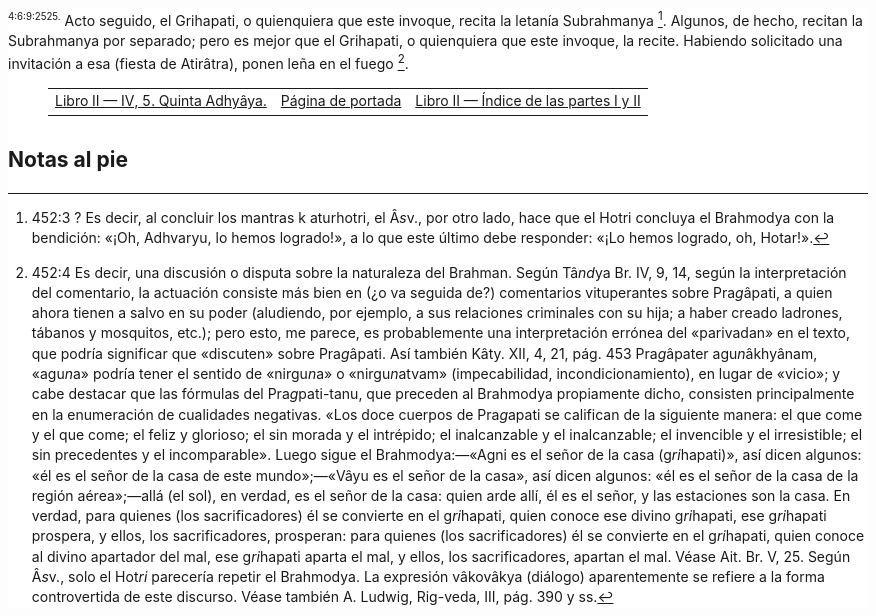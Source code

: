 <span id="v4_6_9_2525"><sup><small>4:6:9:2525.</small></sup></span> Acto seguido, el Grihapati, o quienquiera que este invoque, recita la letanía Subrahmanya [^1052]. Algunos, de hecho, recitan la Subrahmanya por separado; pero es mejor que el Grihapati, o quienquiera que este invoque, la recite. Habiendo solicitado una invitación a esa (fiesta de Atirâtra), ponen leña en el fuego [^1053].

<figure class="table chapter-navigator">
  <table>
    <tbody>
      <tr>
        <td>
        <a href="/es/book/Hinduism/The_Satapatha_Brahmana/Book_2_4_5">
          <span class="mdi mdi-arrow-left-drop-circle"></span><span class="pl-2">Libro II — IV, 5. Quinta Adhyâya.</span>
        </a>
        </td>
        <td>
        <a href="/es/book/Hinduism/The_Satapatha_Brahmana">
          <span class="mdi mdi-book-open-variant"></span><span class="pl-2">Página de portada</span>
        </a>
        </td>
        <td>
        <a href="/es/book/Hinduism/The_Satapatha_Brahmana/Book_2_Index">
          <span class="pr-2">Libro II — Índice de las partes I y II</span><span class="mdi mdi-arrow-right-drop-circle"></span>
        </a>
        </td>
      </tr>
    </tbody>
  </table>
</figure>

## Notas al pie

[^989]: 424:1 O cuerpo (âtman); a<i>m</i><i>s</i>u significa la planta de Soma, y ​​por lo tanto, el cuerpo de la Soma. Este graha parece consistir en plantas de Soma prensadas imperfectamente en agua. Cf. Kâty. XII, 5, 6-12. Véase también <i>S</i>at. Br. IV, I, I, 2; Taitt. S. VI, 6, 10; Sây. sobre Taitt. S. I, pág. 603. En el texto de Kâ<i>n</i>va, este Brâhma<i>n</i>a va seguido de uno sobre el graha Adâbhya, que se identifica con el habla.

[^990]: 424:2 O, quizás, de acuerdo a cómo se explican los grahas como estos aires vitales.

[^991]: 424:3 O, como algo con asa. El texto de Kâ<i>n</i>va dice: —A quienquiera que saquen esa (copa), sus aires vitales están, por así decirlo, provistos de un asidero más firme y, por así decirlo, firmemente establecidos (ârambha<i>n</i>avattarâ iva pratish<i>th</i>itâ iva). Y a quien no la saquen, sus aires vitales están, por así decirlo, sin ningún asidero ('haltloser') y completamente libres (anârambha<i>n</i>atarâ ivâsyâyatatarâ iva prâ<i>n</i>â<i>h</i>).

[^992]: 426:1 La señorita Kâ<i>n</i>va leyó 'Kaükthasta'.

[^993]: 426:2 Quizás el autor aquí quiere conectar sattra (satra) con los adverbios satram, satrâ, 'juntos, siempre', en lugar de con el verbo sad, sentarse; pero cf. [IV, 6, 8, 1](../Book_2_4_6#v4_6_8_1).

[^994]: 426:3 La gran sesión sacrificial (sattra), llamada Gavâm ayana, o p. 427 el paseo (o recorrido) de las vacas, generalmente se extiende durante doce meses (de 30 días), y consta de las siguientes partes:
  Atirâtra, o día de apertura.
  Un día de <i>K</i>aturvi<i>m</i><i>s</i>a, un Ukthya, cuyos stotras están en el estoma de <i>K</i>aturvi<i>m</i><i>s</i>a.
  Cinco meses, cada uno compuesto de cuatro Abhiplava shad ahas y un Pri shth ya shad aha (= 30 días). Cf. [p. 402](../Book_2_4_5#p402), n. [2](../Book_2_4_5#fn935).
  28 días, que con los dos primeros días completan el sexto mes:
  Tres Abhiplavas y un P<i>ri</i>sh<i>th</i>ya.
  Día de Abhi<i>g</i>it.
  Tres días de Svarasâman.
  VISHUVANT o día central.
  28 días, que con los dos días finales completan el séptimo mes:
  Tres días de Svarasâman.
  Día de visita.
  Un P<i>ri</i>sh<i>th</i>ya y tres Abhiplavas.
  Cuatro meses, cada uno de los cuales consta de cuatro Abhiplavas y un P<i>ri</i>sh<i>th</i>ya.
  30 días:
  (Tres Abhiplava shadahas.
  Un Gosh<i>t</i>oma (Agnish<i>t</i>oma, [p. 403](../Book_2_4_5#p403), n. [4](../Book_2_4_5#fn937)).
  Un Âyushtoma (Ukthya).
  Un Da<i>s</i>arâtra (los diez días centrales del Dvâda<i>s</i>âha, [p. 402](../Book_2_4_5#p402), nota [2](../Book_2_4_5#fn935)).
  Día del Mahâvrata.
  Udayaniya Atirātra.
  Imitando el curso retrógrado del Sol, el orden de actuación durante la segunda parte del año es, en general, el inverso al de la primera mitad.


[^995]: 427:1 Ta etam shadbhir mâsair yanti, tasmât parâñk o grahâ gri hyante parâñk i stotrân i parâñk i sastrân i. Cada uno de ustedes debe hacer lo que le plazca. Texto de Kanva.
[^996]: 427:2 A saber, la copa Atigrâhya para Sûrya ([IV, 5, 4, 2](../Book_2_4_5#v4_5_4_2) seq.), que debe ser extraída en el Vishuvant o día intermedio del Gavâm ayana; también se prescribe un sacrificio animal a la misma deidad.
[^997]: 428:1 El texto de Kâ<i>n</i>va permite el mantra alternativo: Rig-veda I, 50, 3; Vâ<i>g</i>. S. VIII, 40, Ad<i>ri</i><i>s</i>ram asya ketava<i>h</i>, etc. Véase [IV, 5, 4, 11](../Book_2_4_5#v4_5_4_11).
[^998]: 428:2 Véase [III, 9, 1, 5](../Book_2_3_9#v3_9_1_5) ss. Debe sacrificar una víctima cada día, y si después del undécimo día la celebración continúa (como en el Dvâda<i>s</i>aha), debe comenzar de nuevo con la primera víctima del ekâda<i>s</i>inî. Según el texto Kâ<i>n</i>va y Kâty. XII, 6, 17, en un día tan impar debe inmolar a todas las víctimas restantes del conjunto de once. Así, en el último (duodécimo) día del Dvâda<i>s</i>aha —el Udayanîya Atirâtra—, tendría que sacrificar el conjunto completo de once víctimas.
[^999]: 428:3 Es decir, la forma particular del <i>G</i>yotish<i>t</i>oma, que se está realizando.
[^1000]: 429:1 Es decir, los himnos del Rig-veda, cuyas colecciones individuales comienzan con los himnos a Agni, seguidos de los de Indra. El 'ukthâni' aquí difícilmente puede referirse a los tres <i>s</i>astras</i> adicionales del sacrificio Ukthya, ya que están compuestos por himnos a Indra-Varu<i>n</i>a, Indra-B<i>ri</i>haspati e Indra-Vish<i>n</i>u, respectivamente. Â<i>s</i>v. <i>S</i>r. VI, 1; Ait. Br. III, 50. Cp. [IV, 2, 5, 14](../Book_2_4_2#v4_2_5_14).
[^1001]: 429:2 La extracción de esta copa forma parte de la celebración del penúltimo día del Gavâm ayana, el llamado día del Mahâvrata (gran voto), en el que se proporcionan los siguientes detalles en Kâtyâyana XIII, 2, 16 ss. La forma particular de sacrificio prescrita para el día es el Agnish<i>t</i>oma. Se debe inmolar una víctima a Pra<i>g</i>âpati. El Mahâvratîya-graha se extrae como libación adicional (como los Atigrâhyas). La señal para el canto de los P<i>ri</i>sh<i>th</i>a-stotras la da un brahmán tocando, con una púa de ratán, un arpa de cien cuerdas de hierba Mu<i>ñ</i><i>g</i>a. Durante el canto y la recitación, el Udgât<i>ri</i> se sienta en un sillón, el Hot<i>ri</i> en una hamaca o columpio, el Adhvaryu en una tabla y los demás sacerdotes en cojines de hierba. A continuación, se celebran varias ceremonias curiosas, realizadas en parte dentro y en parte fuera del Vedi. La ejecución del Sattra es alabada y vituperada alternativamente por dos personas: una, un brahmán, sentado en la puerta principal del Sadas; la otra, un <i>S</i>ûdra, en la puerta trasera; ambas enfrentadas; así, Lâ<i>t</i>y. IV, 3, según cuya autoridad, sin embargo, solo deben decir respectivamente, '¡Estos Sattrins no han tenido éxito!' - '¡Han tenido éxito!'] Al mismo tiempo, una ramera y un estudiante de teología (brahma<i>kh</i>ârin) se reprochan mutuamente (frente al cobertizo del fuego de Âgnîdhrîya); mientras que (al sur de Mâr<i>g</i>âlîya) tiene lugar una competencia simulada entre un Ârya (Vai<i>s</i>ya) y un <i>S</i>ûdra por la posesión de una piel blanca y redonda, teniendo que ceder el <i>S</i>ûdra (después del tercer esfuerzo, cuando el Ârya lo golpea con la piel). Luego, una pareja es encarcelada en un espacio cerrado al sur del Mâr<i>g</i>âlîya (o detrás del Âgnîdhrîya, Lâ<i>t</i>y.) para recibir maithuna.
[^1002]: 431:1 O, el rápido del pensamiento (mano<i>g</i>û).
[^1003]: 431:2 Para los diferentes significados de 'vâ<i>g</i>a', véase Max Müller, 'India, ¿qué puede enseñarnos?', pág. 164.
[^1004]: 431:3 O, en todas nuestras invocaciones (habana).
[^1005]: 431:4 La identificación de Vi<i>s</i>vakarman con Indra probablemente fue sugerida por el pāda final del verso precedente del himno (Rig-veda X, 81, 6): «Que haya (o que él, Vi<i>s</i>vakarman, sea) para nosotros un Sûri Maghavan» (un rico mecenas; términos frecuentemente aplicados a Indra). Pero cp. Muir, OST vol. iv, p. 7.
[^1006]: 431:5 El texto de Kâ<i>n</i>va no da el verso, sino que simplemente señala: Pero si puede obtener (vindet) un aindrî vai<i>s</i>vakarma<i>n</i>î (verso), que lo dibuje con él.
[^1007]: 432:1 No veo otra forma de traducir 'yathâ-asat' en este pasaje.
[^1008]: 432:2 Es decir, el que se apodera, el que domina, el que domina. Según el Diccionario de San Pedro, la palabra «graha» probablemente no tenga ya en este pasaje el significado posterior de «planeta», como aquel que retiene o influye al hombre, sino el de algún ser demoníaco. Todo el Brâhma<i>n</i>a es un juego de palabras con la palabra «graha», en sus significados activo y pasivo: apoderarse, poseer, influencia; y bebida, libación. El Brâhma<i>n</i>a correspondiente del texto del Kâ<i>n</i>va (V, 7, 1) difiere ampliamente de nuestro texto. Su tendencia general es la siguiente: El graha es el aliento, el graha de ese aliento es el alimento, el graha de ese alimento es el agua, el graha de esa agua es el fuego, el graha del fuego (Agni) es el aliento, así las deidades son capturadas por él, y gana un lugar en el mundo de las deidades.
[^1009]: 432:3 Quizás con el doble sentido, 'todo (libación, etc.) se extrae con la palabra aquí'.
[^1010]: 432:4 ? Kimu tad yad vâg graha<i>h</i>. El significado habitual de kim u, «cuánto más», «aún más», no parece encajar con este pasaje.
[^1011]: 432:5 ¿O acaso no somos conocidos por ello aquellos de nosotros (que tenemos un nombre)? En ambos casos, sin embargo, la fuerza interrogativa de «atha», sin ninguna otra partícula, es bastante inusual.
[^1012]: 434:1 Es decir, el Sâman que proporciona el texto para el Stotra cantado en conexión con el Sastra del Brâhma<i>n</i>â_kh<i>a</i>m_sin, y que forma el verso Stotriya de este último. Así, en la savana del mediodía, el Stotra (P<i>ri</i>sh<i>th</i>a) de ese sacerdote suele consistir en el Naudhasa-sâman (Sâma-veda II, 35-36), si se usa el Rathantara-sâman (Sâma-vela II, 30-31) para el Stotra del Hot<i>ri</i>. Pero, si el Brihat-sâman (ib. II, 159-160) se usa para este último, entonces el Syaita-sâman (II, 161-2) se usa como el Brahma-sâman. Véase [p. 339](../Book_2_4_3#p339), nota [2](../Book_2_4_3#fn801). Sin embargo, la razón por la que se hace mención especial del Brâhma<i>n</i>â_kh<i>a</i>m_sin en este lugar, probablemente es que en el Gavâm ayana el Brahma-sâman se trata de una manera peculiar. Porque, mientras que en 142 días de la primera mitad del año, a saber, en el <i>K</i>aturvi<i>m</i><i>s</i>a, en todos los (6 × 23) días Âbhiplavika y en los tres días Svara-sâman,—una y la misma melodía, el Abhîvarta-sâman, debe usarse día a día, pero cada vez con una estrofa pragâtha diferente (así el pragâtha SV II, 35-36, usualmente cantado con la melodía Naudhasa, siendo en esta ocasión cantado con la melodía Abhîvarta); en los días correspondientes de la segunda mitad del año, una y la misma estrofa, 'Indra kratu<i>m</i> na â bhara' (SV II, 806-7), debe usarse día a día, pero con diferentes melodías (seis de ellas se dan en la Calc. ed. vol. iv, pp. 529-34). Tâ<i>n</i><i>d</i>ya Br. IV, 3, 1 seq.
[^1013]: 434:2 Según XII, 6, I, 40, sólo los sacerdotes de la familia Vasish<i>th</i>a podían convertirse en brahmanes, o sacerdotes superintendentes, en la antigüedad; porque sólo ellos conocían los mantras Somabhâga; pero ahora todos los aprenden y, por lo tanto, pueden convertirse en brahmanes.
[^1014]: 435:1 El Mahîdhara interpreta: «Este sacrificio, oh divino Savitar, te lo anuncian a ti y a Brihaspati, el Brahmán». Quizás el significado correcto (aunque no el asumido por el Brâhma<i>n</i>a) sea: «¡Este sacrificio te lo anuncian como Brihaspati, el Brahmán!». Y de manera similar, el mantra del siguiente párrafo.
[^1015]: 435:2 El texto de Kâ<i>n</i>va añade aquí el verso Vâ<i>g</i>. S. II, 13; véase <i>S</i>at. Br. I, 7, 4, 22, con la misma lectura variada 'gyotir'.
[^1016]: 435:3 Véase I, 7, 4, 21. Asau nvaivaitasya ya<i>g</i>usho bandhur ya evâsau dar<i>s</i>apûr<i>n</i>amâsayo<i>h</i>; Texto Kâ<i>n</i>va.
[^1017]: 435:4 Sobre 'pra' véase parte i, nota p. 301.
[^1018]: 436:1 Véase [IV, 5, 8, 4](../Book_2_4_5#v4_5_8_4).
[^1019]: 436:2 Así pues, según el texto de Kâ<i>n</i>va,—dvau bhâgâv indro 'bha<i>g</i>ataika<i>m</i> vish<i>n</i>u<i>h</i>.
[^1020]: 438:1 Véase I, 6, 4, 13 seq.
[^1021]: 439:1 Véase [IV, 2, 5, 8](../Book_2_4_2#v4_2_5_8).
[^1022]: 440:1 Es decir, preparación, ceremonia preparatoria; y de ahí también el 'tomar la iniciativa, ser el precursor'.
[^1023]: 440:2 En el texto de Kâ<i>n</i>va este es el último Brâhma<i>n</i>a del (quinto) Kâ<i>n</i><i>d</i>a.
[^1024]: 440:3 Para el Dîkshâ, véase [III, 1, 1, 1](../Book_2_3_1#v3_1_1_1) ss. En el texto de Kâ<i>n</i>va no he encontrado nada que corresponda al Brâhma<i>n</i>a actual.
[^1025]: 440:4 Es decir, el verbo 'i' (ir; más especialmente su compuesto upa-i, sufrir, pasar por, emprender) se usa para las ejecuciones sacrificiales en el Sattra que duran doce días (presionantes) y más, para distinguir estos últimos de los sacrificios ahîna, que duran de dos a doce días (presionantes).
[^1026]: 441:1 Es decir, acercan sus batidores al fuego para calentarse; véase parte i, pág. 396, nota 1.
[^1027]: 441:2 La cabeza de la víctima (o víctimas, ver VI, 2, 1 seq.) tendrá que ser colocada en la capa inferior del altar del fuego, para impartir estabilidad a este último.
[^1028]: 441:3 Véase [p. 97](../Book_2_3_4#p97), nota [1](../Book_2_3_4#fn255). En un Sattra, el G<i>ri</i>hapati, así como todos los demás <i>ri</i>tvig, debe ser un Brahman; Kâty. I, 6, 13-16.
[^1029]: 442:1 En los Sattras suele haber doce días de Upasad. Véase [p. 105](../Book_2_3_4#p105), nota [1](../Book_2_3_4#fn273). Ait. Br. IV, 24 prescribe doce días para la Dîkshâ y otros tantos para los Upasads del Dvâda<i>s</i>âha. Kâty. XII, 1, 19; 2, 14 no da una regla especial sobre la duración de la Dîkshâ, pero prescribe doce Upasads. Véase también Lâ<i>t</i>y. III, 3, 27; Â<i>s</i>v. VI, 1, 2.
[^1030]: 442:2 El día anterior al primer día de prensado.
[^1031]: 442:3 Véase [III, 6, 3, 1](../Book_2_3_6#v3_6_3_1) seq.
[^1032]: 442:4 O bien, aquellos fuegos menores (? occidentales), a saber, los que extinguen los del sur y el norte del Gârhapatya de G<i>ri</i>hapati; o (opcionalmente) también este último, siendo alimentado nuevamente por la tea del fuego de Sâlâdvârya. Cf. Kâty. XII, 1, 25-26.
[^1033]: 442:5 Véase [III, 6, 3, 9](../Book_2_3_6#v3_6_3_9) seq.
[^1034]: 444:1 O, según Kâty. XII, 2, 8-9, cada uno toma dos fuegos, a saber, el suyo propio y el del G<i>ri</i>hapati.
[^1035]: 445:1 Los Savanîya-puro<i>d</i>â<i>s</i>as habituales ([III, 8, 3, 1](../Book_2_3_8#v3_8_3_1)) deben ofrecerse por separado en cada fuego.
[^1036]: 446:1 Viz. las Sadas, véase [p. 128](../Book_2_3_5#p128), nota [1](../Book_2_3_5#fn346).
[^1037]: 446:2 Como en el caso del Prâ<i>k</i>ina-va<i>m</i><i>s</i>a de los ish<i>t</i>is comunes. Véase [III, 1, 1, 6](../Book_2_3_1#v3_1_1_6)\-[7](../Book_2_3_1#v3_1_1_7).
[^1038]: 446:3 El texto de Kâ<i>n</i>va tiene nishedu<i>h</i>, 'se sentaron'. Véase [IV, 6, 8, 1](../Book_2_4_6#v4_6_8_1).
[^1039]: 446:4 Véase [p. 31](../Book_2_3_2#p31), nota [1](../Book_2_3_2#fn86).
[^1040]: 447:1 A saber, los mencionados en los párrafos [8](../Book_2_4_6#v4_6_9_8) y [9](../Book_2_4_6#v4_6_9_9).
[^1041]: 447:2 Es decir, en el décimo día del Da<i>s</i>arâtra, y por lo tanto o bien el penúltimo día del Dvâda<i>s</i>âha sesional ([p. 402](../Book_2_4_5#p402), nota [2](../Book_2_4_5#fn935)), o bien el penúltimo día del Gavâm ayana ([p. 426](../Book_2_4_6#p426), nota [3](../Book_2_4_6#fn988)), llamado p. 448 Avivâkya. Las ceremonias aquí descritas tienen lugar por la tarde, después de la realización regular del sacrificio Soma de ese día (atyagnish<i>t</i>oma).
[^1042]: 448:1 'Cada uno de ellos (? o, uno por uno), atado al habla, guarda a Soma hasta el despertar', Kâty. XII, 4, 1. Según el texto de Kâ<i>n</i>va solo uno (eko haishâm) lo hace (pero quizás a la vez), mientras que los demás se dispersan (vitish<i>th</i>ante).
[^1043]: 448:2 El Patnî<i>s</i>âla parece ser idéntico aquí al Prâ<i>k</i>înava<i>m</i><i>s</i>a (véase Kâty. XII, 4, 7), a menos que se trate de algún cobertizo o tienda contigua a este último, cf. Âpast. <i>S</i>r. X, 5, comm. La fórmula sacrificial de la primera ofrenda parece referirse al hogar doméstico, el centro de la vida familiar, como fuente de alegría y fortaleza para el cabeza de familia.
[^1044]: 448:3 Según el texto Kâ<i>n</i>va, el Adhvaryu hace las oblaciones; pero si no sabe cómo realizarlas (es decir, si su escuela no las reconoce como parte de sus deberes), lo hace el G<i>ri</i>hapati; y si no puede, cualquiera que las conozca puede realizarlas. Respecto a estas oblaciones y al orden de las ceremonias subsiguientes, existe una considerable diferencia de opinión entre las autoridades ritualistas. Según Â<i>s</i>v. VIII, 13, 1-2, todos ofrecen, pero solo la primera oblación debe realizarse en el Gârhapatya y la segunda en el Âgnîdhrîya. Lâ<i>t</i>y. III, 7, 8 ss., por otro lado, ordena al Udgât<i>ri</i> realizar dos oblaciones en el Gârhapatya; la primera con la fórmula (algo modificada), asignada en nuestro texto a la segunda oblación, mientras que la segunda oblación debe hacerse con 'Svâhâ' simplemente. \[La primera de las fórmulas anteriores debe, según esa autoridad, ser utilizada por ellos, cuando tocan el poste Udumbara, ver [IV, 6, 9, 22](../Book_2_4_6#v4_6_9_22).\] Completadas las oblaciones, deben proceder al Âhavanîya, donde los Udgât<i>ri</i>s deben cantar tres veces el Sâman II, 1126 (?); después de lo cual entran en los Sadas para realizar el Mânasa-stotra.
[^1045]: 449:1 Según Kâty. XII, 4, 10 y com., se refiere al eje sur del carro norte. De igual manera, el texto de Kâ<i>n</i>va, al tocar el eje derecho del carro norte, canta sobre él el Sâman, «la culminación (éxito) de la sesión». Las palabras «sattrasya <i>ri</i>ddhi<i>h</i>» son sin duda el nombre del Sâman, que se ha creado erróneamente, con «asi» añadido en el texto Mâdhy. del Sa<i>m</i>hitâ, el comienzo del Sâman.
[^1046]: 450:1 Véase [p. 299](../Book_2_4_2#p299), nota [2](../Book_2_4_2#fn719).
[^1047]: 451:1 A saber, el llamado Mânasa-stotra (canto mental), Sâma-veda II, 726-8 (Rig-veda X, 289, 1-3, atribuido a la reina de las serpientes): 'El toro moteado ha subido, etc.', realizado de forma inaudible. En relación con este Stotra, se realiza una libación imaginaria a Pra<i>g</i>âpati-Vâyu, todo lo relacionado con esto, desde el upâkara<i>n</i>a (o introducción, por parte del Adhvaryu, véase [p. 401](../Book_2_4_5#p401), nota [1](../Book_2_4_5#fn931)) hasta el bhaksha, o beber la copa por los sacerdotes, se hace 'mentalmente' (es decir, como parece, solo por gestos). Según Â<i>s</i>v. II, 13, 6, sin embargo, el Hot<i>ri</i> recita el mismo himno en voz baja (upâ<i>m</i><i>s</i>u), pero no de forma inaudible, como un <i>S</i>astra. Pero véase [p. 452](#p452), nota [^1044].
[^1048]: 451:2 No por los Prastot<i>ri</i>, como suele ser el caso; véase [p. 310](../Book_2_4_2#p310), nota [1](../Book_2_4_2#fn747).
[^1049]: 451:3 Véase [p. 311](../Book_2_4_2#p311), nota [1](../Book_2_4_2#fn748).
[^1050]: 452:1 Según esto (y Tâ<i>n</i><i>d</i>ya Br. IV, 9, 13) parecería que el Hot<i>ri</i> no debe recitar el himno del Mânasa-stotra, como lo prescriben el Ait. Br. y Â<i>s</i>v.
[^1051]: 452:2 Las fórmulas <i>k</i>aturhot<i>ri</i> —así llamadas por cuatro sacerdotes, Agnîdh, Adhvaryu, Hot<i>ri</i>; y Upavakt<i>ri</i>; que se mencionan en ellas— son las siguientes: 'Su cuchara de ofrenda era (el poder de) pensar; el ghee era el pensamiento; el altar era el habla; el barhis era el objeto de meditación; el fuego era la inteligencia; el Agnîdh era el entendimiento; la oblación era el aliento; el Adhvaryu era el Sâman; el Hot<i>ri</i> era Vâ<i>k</i>aspati; el Upavakt<i>ri</i> era la mente'; al final de cada una de estas diez fórmulas el Adhvaryu, según Â<i>s</i>v., responde: '¡Sí (om), Hotar! Así (es), ¡oh Hotar!'—(el Hotri continúa), 'En verdad, ellos tomaron ese (mânasa) graha; ¡oh Vâ<i>k</i>aspati! ¡Oh, quien dispone (o decreta), oh, nombre! ¡Alabémoste! ¡Alábate (y) por nuestro nombre, ve al cielo! ¡El éxito que los dioses obtuvieron con Pra<i>g</i>âpati como su g<i>ri</i>hapati, ese éxito obtendremos nosotros!'
[^1052]: 452:3 ? Es decir, al concluir los mantras k aturhotri, el Â<i>s</i>v., por otro lado, hace que el Hotri concluya el Brahmodya con la bendición: «¡Oh, Adhvaryu, lo hemos logrado!», a lo que este último debe responder: «¡Lo hemos logrado, oh, Hotar!».
[^1053]: 452:4 Es decir, una discusión o disputa sobre la naturaleza del Brahman. Según Tâ<i>n</i><i>d</i>ya Br. IV, 9, 14, según la interpretación del comentario, la actuación consiste más bien en (¿o va seguida de?) comentarios vituperantes sobre Pra<i>g</i>âpati, a quien ahora tienen a salvo en su poder (aludiendo, por ejemplo, a sus relaciones criminales con su hija; a haber creado ladrones, tábanos y mosquitos, etc.); pero esto, me parece, es probablemente una interpretación errónea del «parivadan» en el texto, que podría significar que «discuten» sobre Pra<i>g</i>âpati. Así también Kâty. XII, 4, 21, pág. 453 Pra<i>g</i>âpater agu<i>n</i>âkhyânam, «agu<i>n</i>a» podría tener el sentido de «nirgu<i>n</i>a» o «nirgu<i>n</i>atvam» (impecabilidad, incondicionamiento), en lugar de «vicio»; y cabe destacar que las fórmulas del Pra<i>g</i>pati-tanu, que preceden al Brahmodya propiamente dicho, consisten principalmente en la enumeración de cualidades negativas. «Los doce cuerpos de Pra<i>g</i>apati se califican de la siguiente manera: el que come y el que come; el feliz y glorioso; el sin morada y el intrépido; el inalcanzable y el inalcanzable; el invencible y el irresistible; el sin precedentes y el incomparable». Luego sigue el Brahmodya:—«Agni es el señor de la casa (g<i>ri</i>hapati)», así dicen algunos: «él es el señor de la casa de este mundo»;—«Vâyu es el señor de la casa», así dicen algunos: «él es el señor de la casa de la región aérea»;—allá (el sol), en verdad, es el señor de la casa: quien arde allí, él es el señor, y las estaciones son la casa. En verdad, para quienes (los sacrificadores) él se convierte en el g<i>ri</i>hapati, quien conoce ese divino g<i>ri</i>hapati, ese g<i>ri</i>hapati prospera, y ellos, los sacrificadores, prosperan: para quienes (los sacrificadores) él se convierte en el g<i>ri</i>hapati, quien conoce al divino apartador del mal, ese g<i>ri</i>hapati aparta el mal, y ellos, los sacrificadores, apartan el mal. Véase Ait. Br. V, 25. Según Â<i>s</i>v., solo el Hot<i>ri</i> parecería repetir el Brahmodya. La expresión vâkovâkya (diálogo) aparentemente se refiere a la forma controvertida de este discurso. Véase también A. Ludwig, Rig-veda, III, pág. 390 y ss.
[^1054]: 454:1 La construcción del texto es bastante irregular, y no estoy del todo seguro de si «tâm eshâm purâ» debería separarse de lo que sigue, añadiendo los verbos «viduhanti» y «nirdhayanti» después: ese (habla) suyo (que exprimen y succionan) antes de esto. Cada uno ahora se sienta atado al habla, fortaleciendo su discurso, etc.
[^1055]: 454:2 Es decir, el último día del Dvâda<i>s</i>âha, o del Gavâmayana, el llamado Udayanîya-atirâtra.
[^1056]: 454:3 Según Lâ<i>t</i>y. III, 8, forman un círculo alrededor del poste de Udumbara y lo tocan, murmurando el mantra: «¡Aquí está la estabilidad, aquí está (nuestra) propia estabilidad! ¡Aquí está la alegría: aquí se regocijan!» o «En mí está la estabilidad, en mí está (vuestra) propia estabilidad! ¡En mí está la alegría: en mí se regocijan!», o ambos. Véase [p. 448](#p448), nota [^1038].
[^1057]: 454:4 Véase [III, 9, 2, 1](../Book_2_3_9#v3_9_2_1) seq.
[^1058]: 455:1 Véase [III, 3, 4, 17](../Book_2_3_4#v3_4_4_17) seq.
[^1059]: 455:2 Según la comunicación sobre Kâty. XII, 4, 28, es el recitador del Subrahma<i>n</i>yâ quien, tras decir: «¡Oh, Subrahma<i>n</i>yâ, invítame allí!», pone leña en el fuego.
